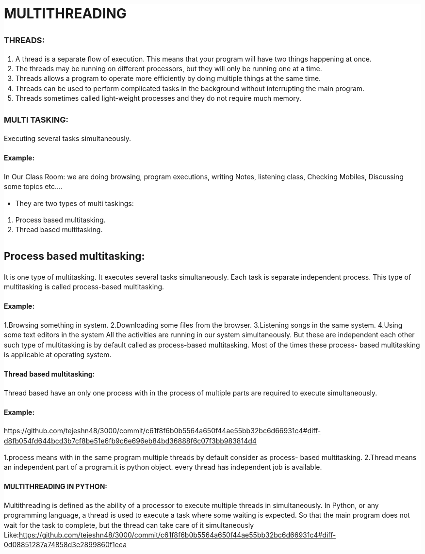 #                                     MULTITHREADING
### THREADS:
1.  A thread is a separate flow of execution. This means that your program will have two things happening at once.
2. The threads may be running on different processors, but they will only be running one at a time.
3.	Threads allows a program to operate more efficiently by doing multiple things at the same time.
4.	Threads can be used to perform complicated tasks in the background without interrupting the main program.
5.	Threads sometimes called light-weight processes and they do not require much memory.
 ### MULTI TASKING: 
 Executing several tasks simultaneously.
#### Example:
In Our Class Room: we are doing browsing, program executions, writing Notes, listening class, Checking Mobiles, Discussing some topics etc.…
* They are two types of multi taskings:
1. Process based multitasking.
2. Thread based multitasking.
##	Process based multitasking:
It is one type of multitasking. It executes several tasks simultaneously. Each task is separate independent process. This type of multitasking is called process-based multitasking.
#### Example:
1.Browsing something in system.
2.Downloading some files from the browser.
3.Listening songs in the same system.
4.Using some text editors in the system
All the activities are running in our system simultaneously. But these are independent each other such type of multitasking is by default called as process-based multitasking.
Most of the times these process- based multitasking is applicable at operating system.
####  Thread based multitasking:
Thread based have an only one process with in the process of multiple parts are required to execute simultaneously.
 #### Example:
https://github.com/tejeshn48/3000/commit/c61f8f6b0b5564a650f44ae55bb32bc6d66931c4#diff-d8fb054fd644bcd3b7cf8be51e6fb9c6e696eb84bd36888f6c07f3bb983814d4

 

1.process means with in the same program multiple threads by default consider as process-      based multitasking.
2.Thread means an independent part of a program.it is python object. every thread has independent job is available. 
####  MULTITHREADING IN PYTHON:
Multithreading is defined as the ability of a processor to execute multiple threads in simultaneously. In Python, or any programming language, a thread is used to execute a task where some waiting is expected. So that the main program does not wait for the task to complete, but the thread can take care of it simultaneously
Like:https://github.com/tejeshn48/3000/commit/c61f8f6b0b5564a650f44ae55bb32bc6d66931c4#diff-0d08851287a74858d3e2899860f1eea
 